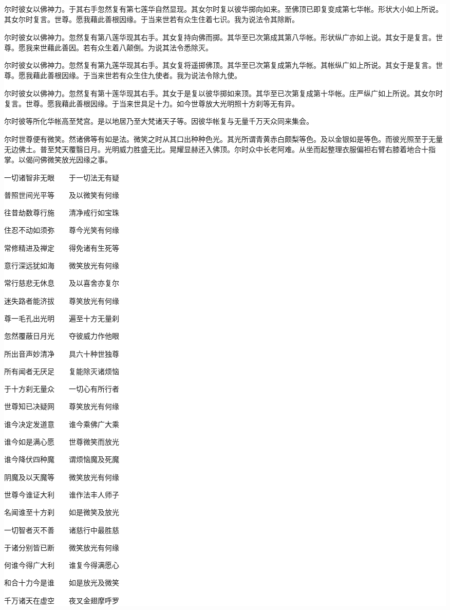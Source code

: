 尔时彼女以佛神力。于其右手忽然复有第七莲华自然显现。其女尔时复以彼华掷向如来。至佛顶已即复变成第七华帐。形状大小如上所说。其女尔时复言。世尊。愿我藉此善根因缘。于当来世若有众生住着七识。我为说法令其除断。  

尔时彼女以佛神力。忽然复有第八莲华现其右手。其女复持向佛而掷。其华至已次第成其第八华帐。形状纵广亦如上说。其女于是复言。世尊。愿我来世藉此善因。若有众生着八颠倒。为说其法令悉除灭。  

尔时彼女以佛神力。忽然复有第九莲华现其右手。其女复将遥掷佛顶。其华至已次第复成第九华帐。其帐纵广如上所说。其女于是复言。世尊。愿我藉此善根因缘。于当来世若有众生住九使者。我为说法令除九使。  

尔时彼女以佛神力。忽然复有第十莲华现其右手。其女于是复以彼华掷如来顶。其华至已次第复成第十华帐。庄严纵广如上所说。其女尔时复言。世尊。愿我藉此善根因缘。于当来世具足十力。如今世尊放大光明照十方刹等无有异。  

尔时彼等所化华帐高至梵宫。是以地居乃至大梵诸天子等。因彼华帐复与无量千万天众同来集会。  

尔时世尊便有微笑。然诸佛等有如是法。微笑之时从其口出种种色光。其光所谓青黄赤白颇梨等色。及以金银如是等色。而彼光照至于无量无边佛土。普至梵天覆翳日月。光明威力胜盛无比。晃耀显赫还入佛顶。尔时众中长老阿难。从坐而起整理衣服偏袒右臂右膝着地合十指掌。以偈问佛微笑放光因缘之事。  

一切诸智非无眼　　于一切法无有疑  

普照世间光平等　　及以微笑有何缘  

往昔劫数尊行施　　清净戒行如宝珠  

住忍不动如须弥　　尊今光笑有何缘  

常修精进及禅定　　得免诸有生死等  

意行深远犹如海　　微笑放光有何缘  

常行慈悲无休息　　及以喜舍亦复尔  

迷失路者能济拔　　尊笑放光有何缘  

尊一毛孔出光明　　遍至十方无量刹  

忽然覆蔽日月光　　夺彼威力作他眼  

所出音声妙清净　　具六十种世独尊  

所有闻者无厌足　　复能除灭诸烦恼  

于十方刹无量众　　一切心有所行者  

世尊知已决疑网　　尊笑放光有何缘  

谁今决定发道意　　谁今乘佛广大乘  

谁今如是满心愿　　世尊微笑而放光  

谁今降伏四种魔　　谓烦恼魔及死魔  

阴魔及以天魔等　　微笑放光有何缘  

世尊今谁证大利　　谁作法丰人师子  

名闻谁至十方刹　　如是微笑及放光  

一切智者灭不善　　诸慈行中最胜慈  

于诸分别皆已断　　微笑放光有何缘  

何谁今得广大利　　谁复今得满愿心  

和合十力今是谁　　如是放光及微笑  

千万诸天在虚空　　夜叉金翅摩呼罗  
